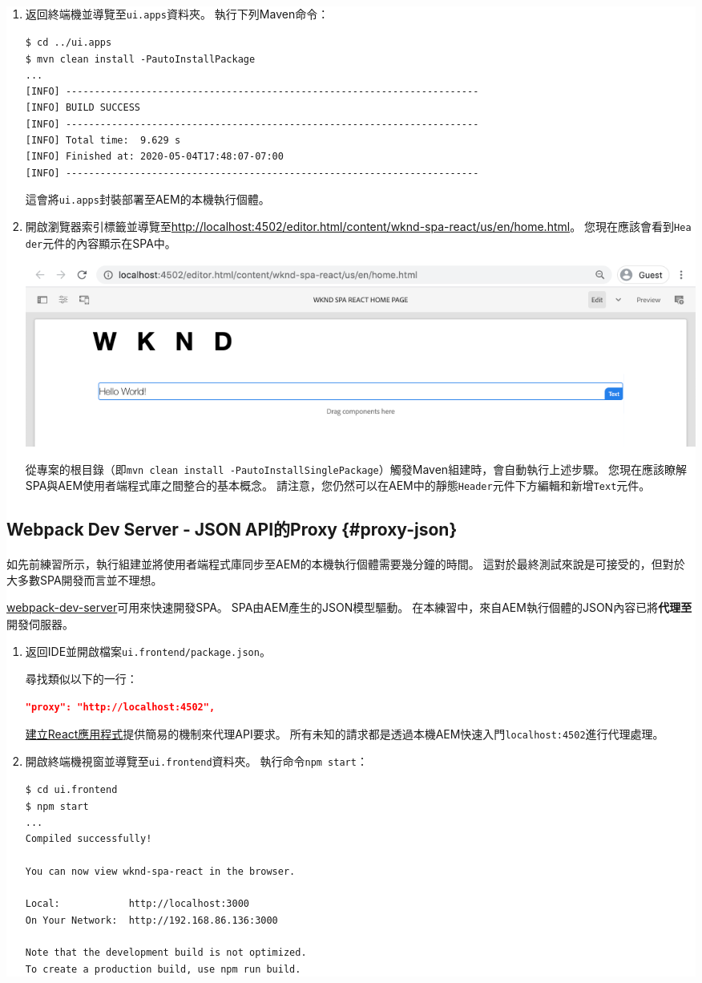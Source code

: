 1. 返回終端機並導覽至`ui.apps`資料夾。 執行下列Maven命令：

   ```shell
   $ cd ../ui.apps
   $ mvn clean install -PautoInstallPackage
   ...
   [INFO] ------------------------------------------------------------------------
   [INFO] BUILD SUCCESS
   [INFO] ------------------------------------------------------------------------
   [INFO] Total time:  9.629 s
   [INFO] Finished at: 2020-05-04T17:48:07-07:00
   [INFO] ------------------------------------------------------------------------
   ```

   這會將`ui.apps`封裝部署至AEM的本機執行個體。

1. 開啟瀏覽器索引標籤並導覽至[http://localhost:4502/editor.html/content/wknd-spa-react/us/en/home.html](http://localhost:4502/editor.html/content/wknd-spa-react/us/en/home.html)。 您現在應該會看到`Header`元件的內容顯示在SPA中。

   ![初始標頭實作](./assets/integrate-spa/initial-header-implementation.png)

   從專案的根目錄（即`mvn clean install -PautoInstallSinglePackage`）觸發Maven組建時，會自動執行上述步驟。 您現在應該瞭解SPA與AEM使用者端程式庫之間整合的基本概念。 請注意，您仍然可以在AEM中的靜態`Header`元件下方編輯和新增`Text`元件。

## Webpack Dev Server - JSON API的Proxy {#proxy-json}

如先前練習所示，執行組建並將使用者端程式庫同步至AEM的本機執行個體需要幾分鐘的時間。 這對於最終測試來說是可接受的，但對於大多數SPA開發而言並不理想。

[webpack-dev-server](https://webpack.js.org/configuration/dev-server/)可用來快速開發SPA。 SPA由AEM產生的JSON模型驅動。 在本練習中，來自AEM執行個體的JSON內容已將&#x200B;**代理至**&#x200B;開發伺服器。

1. 返回IDE並開啟檔案`ui.frontend/package.json`。

   尋找類似以下的一行：

   ```json
   "proxy": "http://localhost:4502",
   ```

   [建立React應用程式](https://create-react-app.dev/docs/proxying-api-requests-in-development)提供簡易的機制來代理API要求。 所有未知的請求都是透過本機AEM快速入門`localhost:4502`進行代理處理。

1. 開啟終端機視窗並導覽至`ui.frontend`資料夾。 執行命令`npm start`：

   ```shell
   $ cd ui.frontend
   $ npm start
   ...
   Compiled successfully!
   
   You can now view wknd-spa-react in the browser.
   
   Local:            http://localhost:3000
   On Your Network:  http://192.168.86.136:3000
   
   Note that the development build is not optimized.
   To create a production build, use npm run build.
   ```